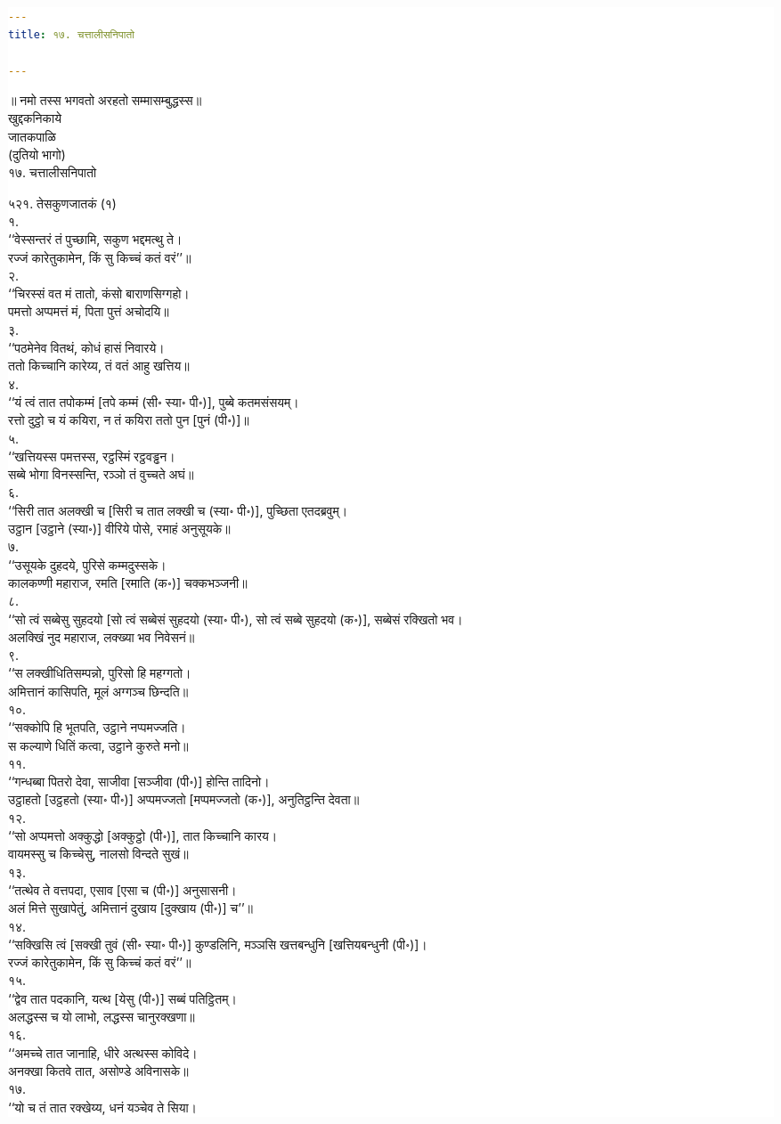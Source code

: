 ```yaml
---
title: १७. चत्तालीसनिपातो

---
```

॥ नमो तस्स भगवतो अरहतो सम्मासम्बुद्धस्स॥  
खुद्दकनिकाये  
जातकपाळि  
(दुतियो भागो)  
१७. चत्तालीसनिपातो  
  
५२१. तेसकुणजातकं (१)  
१.  
‘‘वेस्सन्तरं तं पुच्छामि, सकुण भद्दमत्थु ते।  
रज्जं कारेतुकामेन, किं सु किच्चं कतं वरं’’॥  
२.  
‘‘चिरस्सं वत मं तातो, कंसो बाराणसिग्गहो।  
पमत्तो अप्पमत्तं मं, पिता पुत्तं अचोदयि॥  
३.  
‘‘पठमेनेव वितथं, कोधं हासं निवारये।  
ततो किच्चानि कारेय्य, तं वतं आहु खत्तिय॥  
४.  
‘‘यं त्वं तात तपोकम्मं [तपे कम्मं (सी॰ स्या॰ पी॰)], पुब्बे कतमसंसयम्।  
रत्तो दुट्ठो च यं कयिरा, न तं कयिरा ततो पुन [पुनं (पी॰)]॥  
५.  
‘‘खत्तियस्स पमत्तस्स, रट्ठस्मिं रट्ठवड्ढन।  
सब्बे भोगा विनस्सन्ति, रञ्ञो तं वुच्चते अघं॥  
६.  
‘‘सिरी तात अलक्खी च [सिरी च तात लक्खी च (स्या॰ पी॰)], पुच्छिता एतदब्रवुम्।  
उट्ठान [उट्ठाने (स्या॰)] वीरिये पोसे, रमाहं अनुसूयके॥  
७.  
‘‘उसूयके दुहदये, पुरिसे कम्मदुस्सके।  
कालकण्णी महाराज, रमति [रमाति (क॰)] चक्कभञ्जनी॥  
८.  
‘‘सो त्वं सब्बेसु सुहदयो [सो त्वं सब्बेसं सुहदयो (स्या॰ पी॰), सो त्वं सब्बे सुहदयो (क॰)], सब्बेसं रक्खितो भव।  
अलक्खिं नुद महाराज, लक्ख्या भव निवेसनं॥  
९.  
‘‘स लक्खीधितिसम्पन्नो, पुरिसो हि महग्गतो।  
अमित्तानं कासिपति, मूलं अग्गञ्च छिन्दति॥  
१०.  
‘‘सक्कोपि हि भूतपति, उट्ठाने नप्पमज्जति।  
स कल्याणे धितिं कत्वा, उट्ठाने कुरुते मनो॥  
११.  
‘‘गन्धब्बा पितरो देवा, साजीवा [सञ्जीवा (पी॰)] होन्ति तादिनो।  
उट्ठाहतो [उट्ठहतो (स्या॰ पी॰)] अप्पमज्जतो [मप्पमज्जतो (क॰)], अनुतिट्ठन्ति देवता॥  
१२.  
‘‘सो अप्पमत्तो अक्कुद्धो [अक्कुट्ठो (पी॰)], तात किच्चानि कारय।  
वायमस्सु च किच्चेसु, नालसो विन्दते सुखं॥  
१३.  
‘‘तत्थेव ते वत्तपदा, एसाव [एसा च (पी॰)] अनुसासनी।  
अलं मित्ते सुखापेतुं, अमित्तानं दुखाय [दुक्खाय (पी॰)] च’’॥  
१४.  
‘‘सक्खिसि त्वं [सक्खी तुवं (सी॰ स्या॰ पी॰)] कुण्डलिनि, मञ्ञसि खत्तबन्धुनि [खत्तियबन्धुनी (पी॰)]।  
रज्जं कारेतुकामेन, किं सु किच्चं कतं वरं’’॥  
१५.  
‘‘द्वेव तात पदकानि, यत्थ [येसु (पी॰)] सब्बं पतिट्ठितम्।  
अलद्धस्स च यो लाभो, लद्धस्स चानुरक्खणा॥  
१६.  
‘‘अमच्चे तात जानाहि, धीरे अत्थस्स कोविदे।  
अनक्खा कितवे तात, असोण्डे अविनासके॥  
१७.  
‘‘यो च तं तात रक्खेय्य, धनं यञ्चेव ते सिया।  